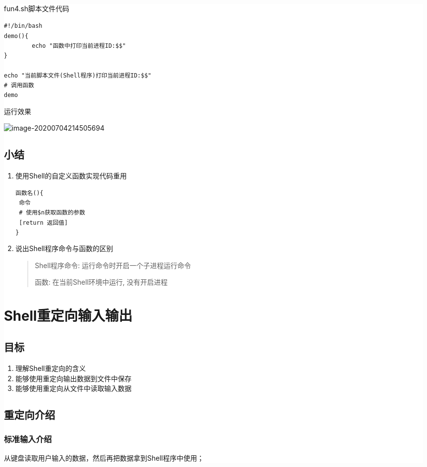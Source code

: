 fun4.sh脚本文件代码

```shell
#!/bin/bash
demo(){
        echo "函数中打印当前进程ID:$$"
}

echo "当前脚本文件(Shell程序)打印当前进程ID:$$"
# 调用函数
demo
```

运行效果

![image-20200704214505694](assets/image-20200704214505694.png)



## 小结

1. 使用Shell的自定义函数实现代码重用

   ```shell
   函数名(){
   	命令
   	# 使用$n获取函数的参数
   	[return 返回值]
   }
   ```

   

2. 说出Shell程序命令与函数的区别

   > Shell程序命令:  运行命令时开启一个子进程运行命令
   >
   > 函数: 在当前Shell环境中运行, 没有开启进程

   

# Shell重定向输入输出

## 目标

1. 理解Shell重定向的含义
2. 能够使用重定向输出数据到文件中保存
3. 能够使用重定向从文件中读取输入数据



## 重定向介绍

### 标准输入介绍

从键盘读取用户输入的数据，然后再把数据拿到Shell程序中使用；
